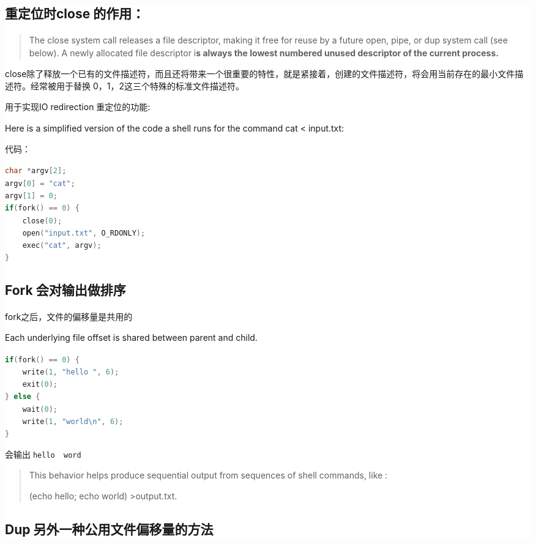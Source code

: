 

## 重定位时close 的作用：

> The close system call releases a file descriptor, making it free for reuse by a future open, pipe, or dup system call (see below). A newly allocated file descriptor i**s always the lowest numbered unused descriptor of the current process.**

close除了释放一个已有的文件描述符，而且还将带来一个很重要的特性，就是紧接着，创建的文件描述符，将会用当前存在的最小文件描述符。经常被用于替换 0，1，2这三个特殊的标准文件描述符。

用于实现IO redirection  重定位的功能:



 Here is a simplified version of the code a shell runs for the command cat < input.txt:

代码：

```C
char *argv[2]; 
argv[0] = "cat"; 
argv[1] = 0; 
if(fork() == 0) { 
    close(0); 
    open("input.txt", O_RDONLY); 
    exec("cat", argv); 
} 
```



## Fork 会对输出做排序

fork之后，文件的偏移量是共用的

Each underlying file offset is shared between parent and child.

```C
if(fork() == 0) { 
    write(1, "hello ", 6); 
    exit(0); 
} else { 
    wait(0); 
    write(1, "world\n", 6); 
} 
```



会输出  `hello  word`

>  This behavior helps produce sequential output from sequences of shell commands, like :
>
>   (echo hello; echo world) >output.txt. 



## Dup 另外一种公用文件偏移量的方法
